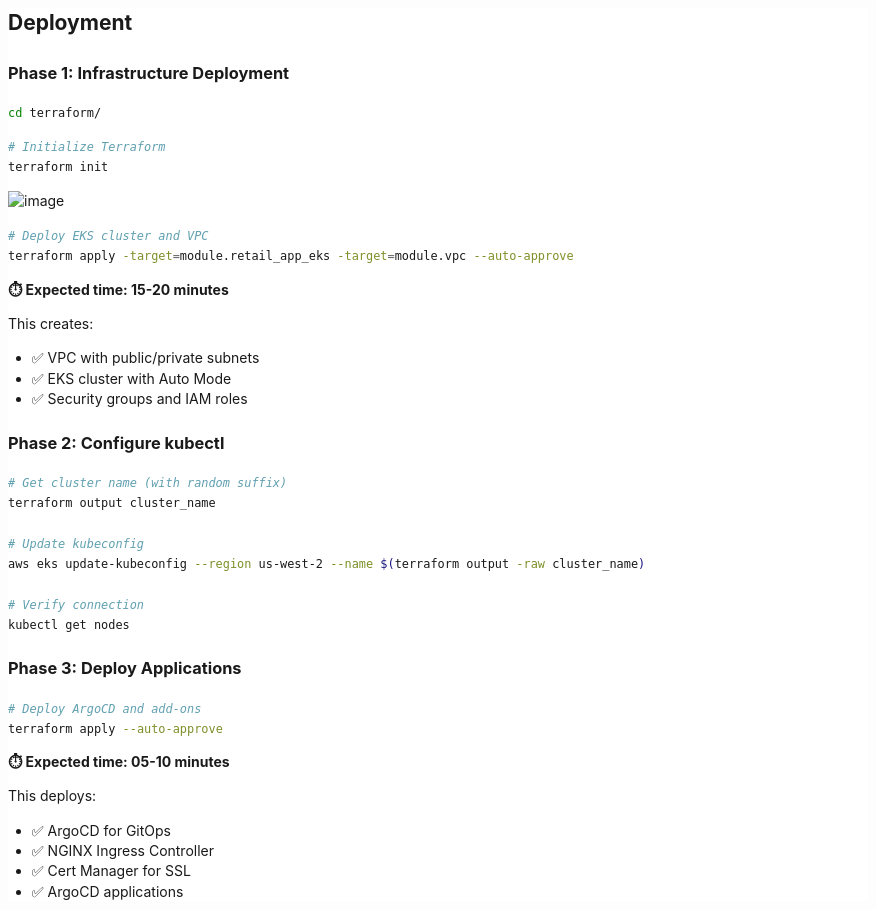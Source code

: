 
## Deployment

### **Phase 1: Infrastructure Deployment**

```bash
cd terraform/
```

```sh
# Initialize Terraform
terraform init
```

<img width="1205" height="292" alt="image" src="https://github.com/user-attachments/assets/6f1e407e-4a4e-4a4c-9bdf-0c9b89681368" />

```sh
# Deploy EKS cluster and VPC
terraform apply -target=module.retail_app_eks -target=module.vpc --auto-approve
```

**⏱️ Expected time: 15-20 minutes**

This creates:

- ✅ VPC with public/private subnets
- ✅ EKS cluster with Auto Mode
- ✅ Security groups and IAM roles

### **Phase 2: Configure kubectl**

```bash
# Get cluster name (with random suffix)
terraform output cluster_name

# Update kubeconfig
aws eks update-kubeconfig --region us-west-2 --name $(terraform output -raw cluster_name)

# Verify connection
kubectl get nodes
```

### **Phase 3: Deploy Applications**

```bash
# Deploy ArgoCD and add-ons
terraform apply --auto-approve
```

**⏱️ Expected time: 05-10 minutes**

This deploys:

- ✅ ArgoCD for GitOps
- ✅ NGINX Ingress Controller
- ✅ Cert Manager for SSL
- ✅ ArgoCD applications
